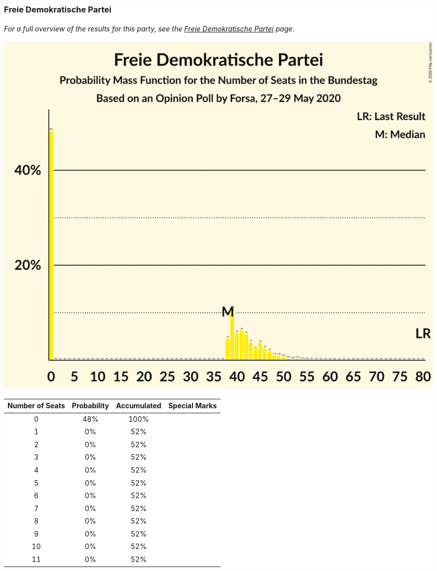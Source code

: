 ### Freie Demokratische Partei

*For a full overview of the results for this party, see the [Freie Demokratische Partei](party-freiedemokratischepartei.html) page.*

![Graph with seats probability mass function not yet produced](2020-05-29-Forsa-seats-pmf-freiedemokratischepartei.png "Seats Probability Mass Function")

| Number of Seats | Probability | Accumulated | Special Marks |
|:---------------:|:-----------:|:-----------:|:-------------:|
| 0 | 48% | 100% |  |
| 1 | 0% | 52% |  |
| 2 | 0% | 52% |  |
| 3 | 0% | 52% |  |
| 4 | 0% | 52% |  |
| 5 | 0% | 52% |  |
| 6 | 0% | 52% |  |
| 7 | 0% | 52% |  |
| 8 | 0% | 52% |  |
| 9 | 0% | 52% |  |
| 10 | 0% | 52% |  |
| 11 | 0% | 52% |  |